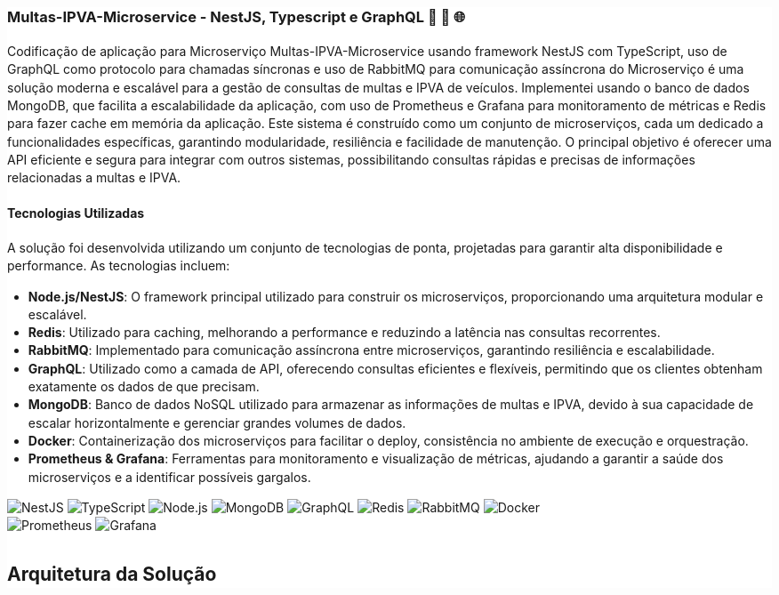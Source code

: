 ### Multas-IPVA-Microservice - NestJS, Typescript e GraphQL 🚀 🔄 🌐

Codificação de aplicação para Microserviço Multas-IPVA-Microservice usando framework NestJS com TypeScript, uso de GraphQL como protocolo para chamadas síncronas e uso de RabbitMQ para comunicação assíncrona do Microserviço é uma solução moderna e escalável para a gestão de consultas de multas e IPVA de veículos. Implementei usando o banco de dados MongoDB, que facilita a escalabilidade da aplicação, com uso de Prometheus e Grafana para monitoramento de métricas e Redis para fazer cache em memória da aplicação. Este sistema é construído como um conjunto de microserviços, cada um dedicado a funcionalidades específicas, garantindo modularidade, resiliência e facilidade de manutenção. O principal objetivo é oferecer uma API eficiente e segura para integrar com outros sistemas, possibilitando consultas rápidas e precisas de informações relacionadas a multas e IPVA.


#### Tecnologias Utilizadas

A solução foi desenvolvida utilizando um conjunto de tecnologias de ponta, projetadas para garantir alta disponibilidade e performance. As tecnologias incluem:

- **Node.js/NestJS**: O framework principal utilizado para construir os microserviços, proporcionando uma arquitetura modular e escalável.
- **Redis**: Utilizado para caching, melhorando a performance e reduzindo a latência nas consultas recorrentes.
- **RabbitMQ**: Implementado para comunicação assíncrona entre microserviços, garantindo resiliência e escalabilidade.
- **GraphQL**: Utilizado como a camada de API, oferecendo consultas eficientes e flexíveis, permitindo que os clientes obtenham exatamente os dados de que precisam.
- **MongoDB**: Banco de dados NoSQL utilizado para armazenar as informações de multas e IPVA, devido à sua capacidade de escalar horizontalmente e gerenciar grandes volumes de dados.
- **Docker**: Containerização dos microserviços para facilitar o deploy, consistência no ambiente de execução e orquestração.
- **Prometheus & Grafana**: Ferramentas para monitoramento e visualização de métricas, ajudando a garantir a saúde dos microserviços e a identificar possíveis gargalos.

![NestJS](https://img.shields.io/badge/-NestJS-E0234E?style=for-the-badge&logo=nestjs&logoColor=white)
![TypeScript](https://img.shields.io/badge/-TypeScript-3178C6?style=for-the-badge&logo=typescript&logoColor=white)
![Node.js](https://img.shields.io/badge/-Node.js-339933?style=for-the-badge&logo=node.js&logoColor=white)
![MongoDB](https://img.shields.io/badge/-MongoDB-47A248?style=for-the-badge&logo=mongodb&logoColor=white)
![GraphQL](https://img.shields.io/badge/-GraphQL-E10098?style=for-the-badge&logo=graphql&logoColor=white)
![Redis](https://img.shields.io/badge/-Redis-DC382D?style=for-the-badge&logo=redis&logoColor=white)
![RabbitMQ](https://img.shields.io/badge/-RabbitMQ-FF6600?style=for-the-badge&logo=rabbitmq&logoColor=white)
![Docker](https://img.shields.io/badge/-Docker-2496ED?style=for-the-badge&logo=docker&logoColor=white)    
![Prometheus](https://img.shields.io/badge/-Prometheus-E6522C?style=for-the-badge&logo=prometheus&logoColor=white)
![Grafana](https://img.shields.io/badge/-Grafana-F46800?style=for-the-badge&logo=grafana&logoColor=white)


## Arquitetura da Solução
